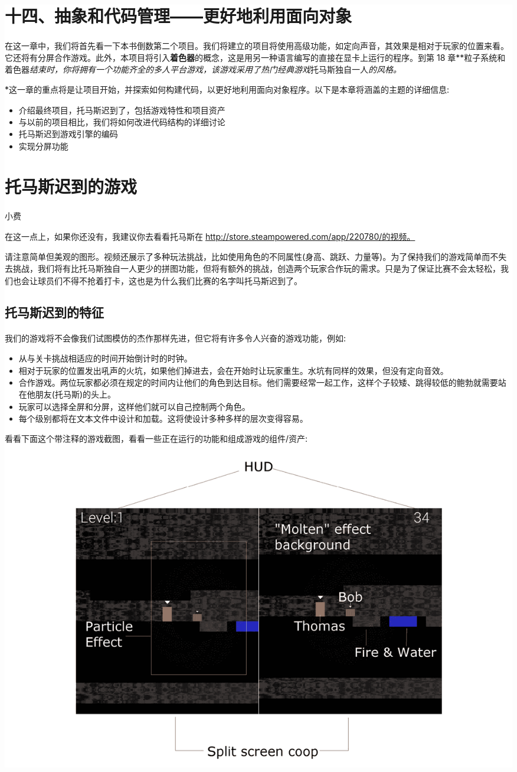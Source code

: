 # 十四、抽象和代码管理——更好地利用面向对象

在这一章中，我们将首先看一下本书倒数第二个项目。我们将建立的项目将使用高级功能，如定向声音，其效果是相对于玩家的位置来看。它还将有分屏合作游戏。此外，本项目将引入**着色器**的概念，这是用另一种语言编写的直接在显卡上运行的程序。到第 18 章[](18.html#_idTextAnchor356)**粒子系统和着色器*结束时，你将拥有一个功能齐全的多人平台游戏，该游戏采用了热门经典游戏*托马斯独自一人*的风格。*

 *这一章的重点将是让项目开始，并探索如何构建代码，以更好地利用面向对象程序。以下是本章将涵盖的主题的详细信息:

*   介绍最终项目，托马斯迟到了，包括游戏特性和项目资产
*   与以前的项目相比，我们将如何改进代码结构的详细讨论
*   托马斯迟到游戏引擎的编码
*   实现分屏功能

# 托马斯迟到的游戏

小费

在这一点上，如果你还没有，我建议你去看看托马斯在 http://store.steampowered.com/app/220780/的视频。

请注意简单但美观的图形。视频还展示了多种玩法挑战，比如使用角色的不同属性(身高、跳跃、力量等)。为了保持我们的游戏简单而不失去挑战，我们将有比托马斯独自一人更少的拼图功能，但将有额外的挑战，创造两个玩家合作玩的需求。只是为了保证比赛不会太轻松，我们也会让球员们不得不抢着打卡，这也是为什么我们比赛的名字叫托马斯迟到了。

## 托马斯迟到的特征

我们的游戏将不会像我们试图模仿的杰作那样先进，但它将有许多令人兴奋的游戏功能，例如:

*   从与关卡挑战相适应的时间开始倒计时的时钟。
*   相对于玩家的位置发出吼声的火坑，如果他们掉进去，会在开始时让玩家重生。水坑有同样的效果，但没有定向音效。
*   合作游戏。两位玩家都必须在规定的时间内让他们的角色到达目标。他们需要经常一起工作，这样个子较矮、跳得较低的鲍勃就需要站在他朋友(托马斯)的头上。
*   玩家可以选择全屏和分屏，这样他们就可以自己控制两个角色。
*   每个级别都将在文本文件中设计和加载。这将使设计多种多样的层次变得容易。

看看下面这个带注释的游戏截图，看看一些正在运行的功能和组成游戏的组件/资产:

![](img/B14278_14_01a.jpg)
